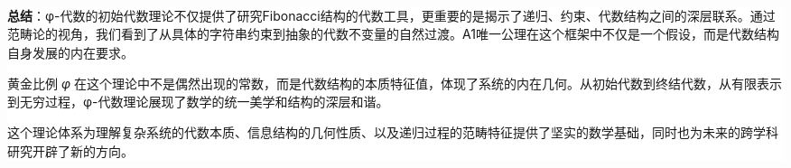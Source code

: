 
**总结**：φ-代数的初始代数理论不仅提供了研究Fibonacci结构的代数工具，更重要的是揭示了递归、约束、代数结构之间的深层联系。通过范畴论的视角，我们看到了从具体的字符串约束到抽象的代数不变量的自然过渡。A1唯一公理在这个框架中不仅是一个假设，而是代数结构自身发展的内在要求。

黄金比例 $\varphi$ 在这个理论中不是偶然出现的常数，而是代数结构的本质特征值，体现了系统的内在几何。从初始代数到终结代数，从有限表示到无穷过程，φ-代数理论展现了数学的统一美学和结构的深层和谐。

这个理论体系为理解复杂系统的代数本质、信息结构的几何性质、以及递归过程的范畴特征提供了坚实的数学基础，同时也为未来的跨学科研究开辟了新的方向。